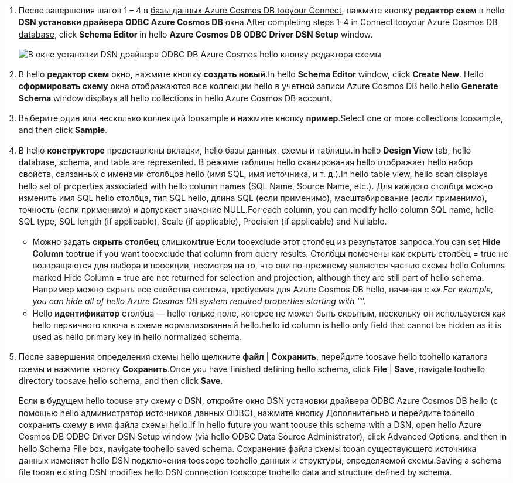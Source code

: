 1. <span data-ttu-id="7f95c-169">После завершения шагов 1 – 4 в [базы данных Azure Cosmos DB tooyour Connect](#connect), нажмите кнопку **редактор схем** в hello **DSN установки драйвера ODBC Azure Cosmos DB** окна.</span><span class="sxs-lookup"><span data-stu-id="7f95c-169">After completing steps 1-4 in [Connect tooyour Azure Cosmos DB database](#connect), click **Schema Editor** in hello **Azure Cosmos DB ODBC Driver DSN Setup** window.</span></span>

    ![В окне установки DSN драйвера ODBC DB Azure Cosmos hello кнопку редактора схемы](./media/odbc-driver/odbc-driver-schema-editor.png)
2. <span data-ttu-id="7f95c-171">В hello **редактор схем** окно, нажмите кнопку **создать новый**.</span><span class="sxs-lookup"><span data-stu-id="7f95c-171">In hello **Schema Editor** window, click **Create New**.</span></span>
    <span data-ttu-id="7f95c-172">Hello **сформировать схему** окна отображаются все коллекции hello в учетной записи Azure Cosmos DB hello.</span><span class="sxs-lookup"><span data-stu-id="7f95c-172">hello **Generate Schema** window displays all hello collections in hello Azure Cosmos DB account.</span></span> 
3. <span data-ttu-id="7f95c-173">Выберите один или несколько коллекций toosample и нажмите кнопку **пример**.</span><span class="sxs-lookup"><span data-stu-id="7f95c-173">Select one or more collections toosample, and then click **Sample**.</span></span> 
4. <span data-ttu-id="7f95c-174">В hello **конструкторе** представлены вкладки, hello базы данных, схемы и таблицы.</span><span class="sxs-lookup"><span data-stu-id="7f95c-174">In hello **Design View** tab, hello database, schema, and table are represented.</span></span> <span data-ttu-id="7f95c-175">В режиме таблицы hello сканирования hello отображает hello набор свойств, связанных с именами столбцов hello (имя SQL, имя источника, и т. д.).</span><span class="sxs-lookup"><span data-stu-id="7f95c-175">In hello table view, hello scan displays hello set of properties associated with hello column names (SQL Name, Source Name, etc.).</span></span>
    <span data-ttu-id="7f95c-176">Для каждого столбца можно изменить имя SQL hello столбца, тип SQL hello, длина SQL (если применимо), масштабирование (если применимо), точность (если применимо) и допускает значение NULL.</span><span class="sxs-lookup"><span data-stu-id="7f95c-176">For each column, you can modify hello column SQL name, hello SQL type, SQL length (if applicable), Scale (if applicable), Precision (if applicable) and Nullable.</span></span>
    - <span data-ttu-id="7f95c-177">Можно задать **скрыть столбец** слишком**true** Если tooexclude этот столбец из результатов запроса.</span><span class="sxs-lookup"><span data-stu-id="7f95c-177">You can set **Hide Column** too**true** if you want tooexclude that column from query results.</span></span> <span data-ttu-id="7f95c-178">Столбцы помечены как скрыть столбец = true не возвращаются для выбора и проекции, несмотря на то, что они по-прежнему являются частью схемы hello.</span><span class="sxs-lookup"><span data-stu-id="7f95c-178">Columns marked Hide Column = true are not returned for selection and projection, although they are still part of hello schema.</span></span> <span data-ttu-id="7f95c-179">Например можно скрыть все свойства система, требуемая для Azure Cosmos DB hello, начиная с «_».</span><span class="sxs-lookup"><span data-stu-id="7f95c-179">For example, you can hide all of hello Azure Cosmos DB system required properties starting with “_”.</span></span>
    - <span data-ttu-id="7f95c-180">Hello **идентификатор** столбца — hello только поле, которое не может быть скрытым, поскольку он используется как hello первичного ключа в схеме нормализованный hello.</span><span class="sxs-lookup"><span data-stu-id="7f95c-180">hello **id** column is hello only field that cannot be hidden as it is used as hello primary key in hello normalized schema.</span></span> 
5. <span data-ttu-id="7f95c-181">После завершения определения схемы hello щелкните **файл** | **Сохранить**, перейдите toosave hello toohello каталога схемы и нажмите кнопку **Сохранить**.</span><span class="sxs-lookup"><span data-stu-id="7f95c-181">Once you have finished defining hello schema, click **File** | **Save**, navigate toohello directory toosave hello schema, and then click **Save**.</span></span>

    <span data-ttu-id="7f95c-182">Если в будущем hello toouse эту схему с DSN, откройте окно DSN установки драйвера ODBC Azure Cosmos DB hello (с помощью hello администратор источников данных ODBC), нажмите кнопку Дополнительно и перейдите toohello сохранить схему в имя файла схемы hello.</span><span class="sxs-lookup"><span data-stu-id="7f95c-182">If in hello future you want toouse this schema with a DSN, open hello Azure Cosmos DB ODBC Driver DSN Setup window (via hello ODBC Data Source Administrator), click Advanced Options, and then in hello Schema File box, navigate toohello saved schema.</span></span> <span data-ttu-id="7f95c-183">Сохранение файла схемы tooan существующего источника данных изменяет hello DSN подключения tooscope toohello данных и структуры, определяемой схемы.</span><span class="sxs-lookup"><span data-stu-id="7f95c-183">Saving a schema file tooan existing DSN modifies hello DSN connection tooscope toohello data and structure defined by schema.</span></span>
